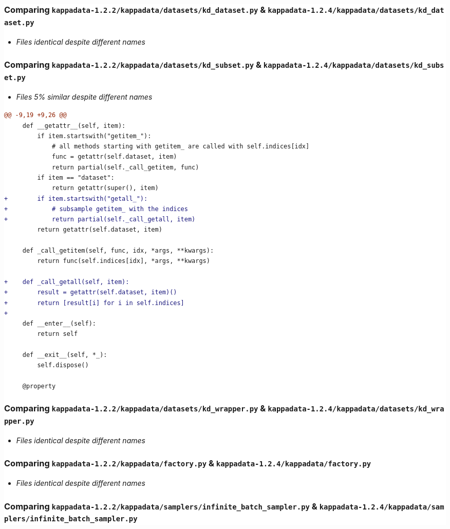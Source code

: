 ```diff
```

### Comparing `kappadata-1.2.2/kappadata/datasets/kd_dataset.py` & `kappadata-1.2.4/kappadata/datasets/kd_dataset.py`

 * *Files identical despite different names*

### Comparing `kappadata-1.2.2/kappadata/datasets/kd_subset.py` & `kappadata-1.2.4/kappadata/datasets/kd_subset.py`

 * *Files 5% similar despite different names*

```diff
@@ -9,19 +9,26 @@
     def __getattr__(self, item):
         if item.startswith("getitem_"):
             # all methods starting with getitem_ are called with self.indices[idx]
             func = getattr(self.dataset, item)
             return partial(self._call_getitem, func)
         if item == "dataset":
             return getattr(super(), item)
+        if item.startswith("getall_"):
+            # subsample getitem_ with the indices
+            return partial(self._call_getall, item)
         return getattr(self.dataset, item)
 
     def _call_getitem(self, func, idx, *args, **kwargs):
         return func(self.indices[idx], *args, **kwargs)
 
+    def _call_getall(self, item):
+        result = getattr(self.dataset, item)()
+        return [result[i] for i in self.indices]
+
     def __enter__(self):
         return self
 
     def __exit__(self, *_):
         self.dispose()
 
     @property
```

### Comparing `kappadata-1.2.2/kappadata/datasets/kd_wrapper.py` & `kappadata-1.2.4/kappadata/datasets/kd_wrapper.py`

 * *Files identical despite different names*

### Comparing `kappadata-1.2.2/kappadata/factory.py` & `kappadata-1.2.4/kappadata/factory.py`

 * *Files identical despite different names*

### Comparing `kappadata-1.2.2/kappadata/samplers/infinite_batch_sampler.py` & `kappadata-1.2.4/kappadata/samplers/infinite_batch_sampler.py`
